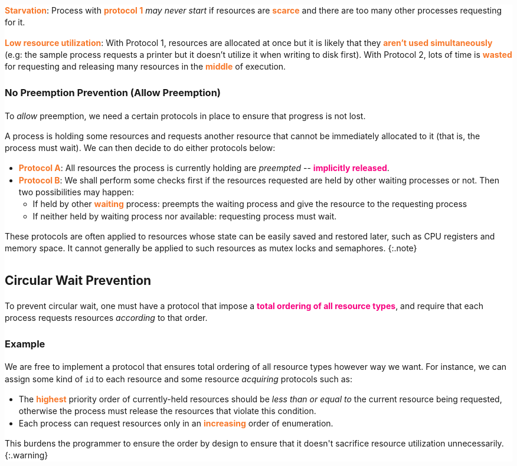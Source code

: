 <span style="color:#f77729;"><b>Starvation</b></span>:
Process with <span style="color:#f77729;"><b>protocol 1</b></span> _may never start_ if resources are <span style="color:#f77729;"><b>scarce</b></span> and there are too many other processes requesting for it.

<span style="color:#f77729;"><b>Low resource utilization</b></span>:
With Protocol 1, resources are allocated at once but it is likely that they <span style="color:#f77729;"><b>aren’t used simultaneously</b></span> (e.g: the sample process requests a printer but it doesn’t utilize it when writing to disk first).
With Protocol 2, lots of time is <span style="color:#f77729;"><b>wasted</b></span> for requesting and releasing many resources in the <span style="color:#f77729;"><b>middle</b></span> of execution.

### No Preemption Prevention (Allow Preemption)

To _allow_ preemption, we need a certain protocols in place to ensure that progress is not lost.

A process is holding some resources and requests another resource that cannot be immediately allocated to it (that is, the process must wait). We can then decide to do either protocols below:

- <span style="color:#f77729;"><b>Protocol A</b></span>: All resources the process is currently holding are _preempted_ -- <span style="color:#f7007f;"><b>implicitly released</b></span>.
- <span style="color:#f77729;"><b>Protocol B</b></span>: We shall perform some checks first if the resources requested are held by other waiting processes or not. Then two possibilities may happen:
  - If held by other <span style="color:#f77729;"><b>waiting</b></span> process: preempts the waiting process and give the resource to the requesting process
  - If neither held by waiting process nor available: requesting process must wait.

These protocols are often applied to resources whose state can be easily <span class="orange-bold">saved</span> and <span class="orange-bold">restored</span> later, such as CPU registers and memory space. It cannot generally be applied to such resources as mutex locks and semaphores.
{:.note}

## Circular Wait Prevention

To prevent circular wait, one must have a protocol that impose a <span style="color:#f7007f;"><b>total ordering of all resource types</b></span>, and require that each process requests resources _according_ to that order. 

### Example

We are free to implement a protocol that ensures total ordering of all resource types however way we want. For instance, we can assign some kind of `id` to each resource and some resource *acquiring* protocols such as:

- The <span style="color:#f77729;"><b>highest</b></span> priority order of currently-held resources should be _less than or equal to_ the current resource being requested, otherwise the process must release the resources that violate this condition.
- Each process can request resources only in an <span style="color:#f77729;"><b>increasing</b></span> order of enumeration.

This burdens the programmer to ensure the order by design to ensure that it doesn't sacrifice resource utilization unnecessarily.
{:.warning}
